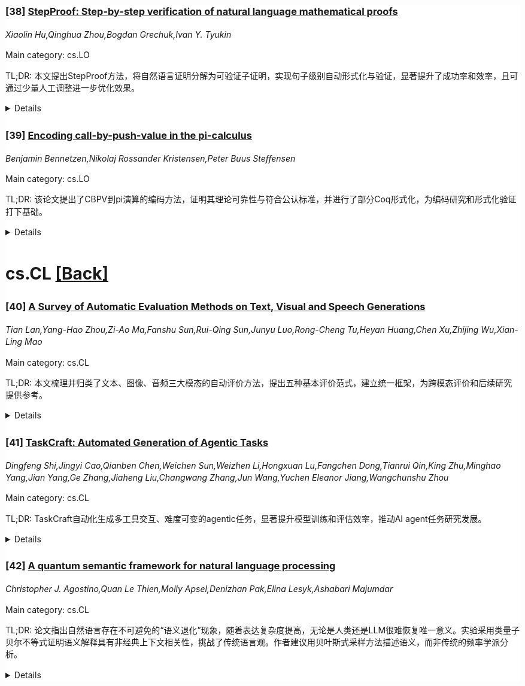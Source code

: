 
### [38] [StepProof: Step-by-step verification of natural language mathematical proofs](https://arxiv.org/abs/2506.10558)
*Xiaolin Hu,Qinghua Zhou,Bogdan Grechuk,Ivan Y. Tyukin*

Main category: cs.LO

TL;DR: 本文提出StepProof方法，将自然语言证明分解为可验证子证明，实现句子级别自动形式化与验证，显著提升了成功率和效率，且可通过少量人工调整进一步优化效果。


<details><summary>Details</summary></details>


### [39] [Encoding call-by-push-value in the pi-calculus](https://arxiv.org/abs/2506.10584)
*Benjamin Bennetzen,Nikolaj Rossander Kristensen,Peter Buus Steffensen*

Main category: cs.LO

TL;DR: 该论文提出了CBPV到pi演算的编码方法，证明其理论可靠性与符合公认标准，并进行了部分Coq形式化，为编码研究和形式化验证打下基础。


<details><summary>Details</summary></details>


<div id='cs.CL'></div>

# cs.CL [[Back]](#toc)

### [40] [A Survey of Automatic Evaluation Methods on Text, Visual and Speech Generations](https://arxiv.org/abs/2506.10019)
*Tian Lan,Yang-Hao Zhou,Zi-Ao Ma,Fanshu Sun,Rui-Qing Sun,Junyu Luo,Rong-Cheng Tu,Heyan Huang,Chen Xu,Zhijing Wu,Xian-Ling Mao*

Main category: cs.CL

TL;DR: 本文梳理并归类了文本、图像、音频三大模态的自动评价方法，提出五种基本评价范式，建立统一框架，为跨模态评价和后续研究提供参考。


<details><summary>Details</summary></details>


### [41] [TaskCraft: Automated Generation of Agentic Tasks](https://arxiv.org/abs/2506.10055)
*Dingfeng Shi,Jingyi Cao,Qianben Chen,Weichen Sun,Weizhen Li,Hongxuan Lu,Fangchen Dong,Tianrui Qin,King Zhu,Minghao Yang,Jian Yang,Ge Zhang,Jiaheng Liu,Changwang Zhang,Jun Wang,Yuchen Eleanor Jiang,Wangchunshu Zhou*

Main category: cs.CL

TL;DR: TaskCraft自动化生成多工具交互、难度可变的agentic任务，显著提升模型训练和评估效率，推动AI agent任务研究发展。


<details><summary>Details</summary></details>


### [42] [A quantum semantic framework for natural language processing](https://arxiv.org/abs/2506.10077)
*Christopher J. Agostino,Quan Le Thien,Molly Apsel,Denizhan Pak,Elina Lesyk,Ashabari Majumdar*

Main category: cs.CL

TL;DR: 论文指出自然语言存在不可避免的“语义退化”现象，随着表达复杂度提高，无论是人类还是LLM很难恢复唯一意义。实验采用类量子贝尔不等式证明语义解释具有非经典上下文相关性，挑战了传统语言观。作者建议用贝叶斯式采样方法描述语义，而非传统的频率学派分析。


<details>
  <summary>Details</summary>
